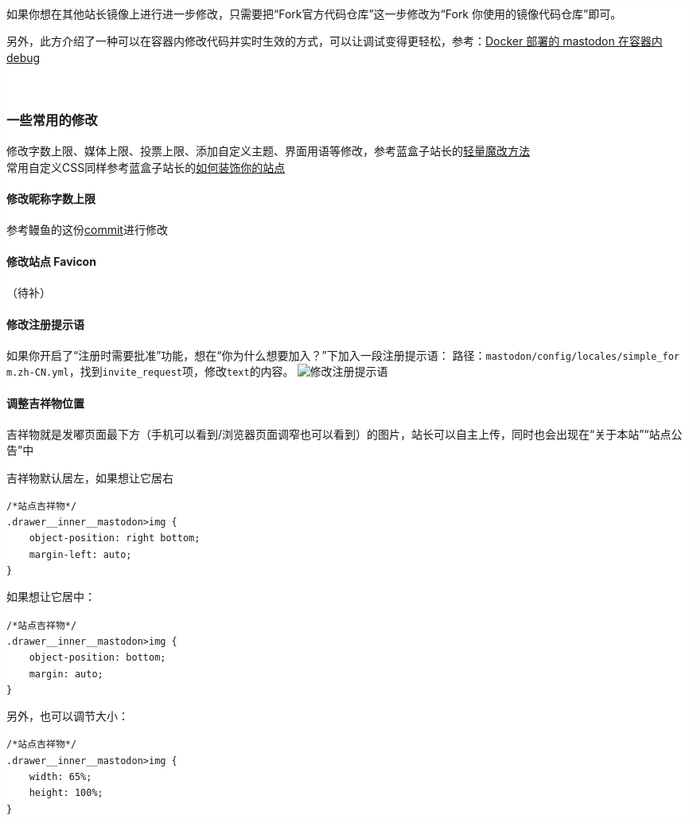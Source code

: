 如果你想在其他站长镜像上进行进一步修改，只需要把“Fork官方代码仓库”这一步修改为“Fork 你使用的镜像代码仓库”即可。

另外，此方介绍了一种可以在容器内修改代码并实时生效的方式，可以让调试变得更轻松，参考：[Docker 部署的 mastodon 在容器内 debug](https://tech.konata.co/2022-02-23-mastodon-debug-in-container/)

<br>

### 一些常用的修改
修改字数上限、媒体上限、投票上限、添加自定义主题、界面用语等修改，参考蓝盒子站长的[轻量魔改方法](https://pullopen.github.io/%E8%BF%9B%E9%98%B6%E9%AD%94%E6%94%B9/2020/11/14/mastodon-modify.html)  
常用自定义CSS同样参考蓝盒子站长的[如何装饰你的站点](https://pullopen.github.io/%E7%AB%99%E7%82%B9%E7%BB%B4%E6%8A%A4/2020/11/26/mastodon-manage.html)

#### 修改昵称字数上限

参考鳗鱼的这份[commit](https://github.com/rararwg/mastodon/commit/f12b89fb3d3694223f5e55ae8907636c190b8de4)进行修改


#### 修改站点 Favicon
（待补）

#### 修改注册提示语
如果你开启了“注册时需要批准”功能，想在“你为什么想要加入？”下加入一段注册提示语：
路径：`mastodon/config/locales/simple_form.zh-CN.yml`，找到`invite_request`项，修改`text`的内容。
![修改注册提示语](https://res.cloudinary.com/mantyke/image/upload/v1645953330/%E4%BD%A0%E4%B8%BA%E4%BB%80%E4%B9%88%E6%83%B3%E8%A6%81%E5%8A%A0%E5%85%A5_pd6mp7.png)

#### 调整吉祥物位置

吉祥物就是发嘟页面最下方（手机可以看到/浏览器页面调窄也可以看到）的图片，站长可以自主上传，同时也会出现在“关于本站”“站点公告”中

吉祥物默认居左，如果想让它居右

```
/*站点吉祥物*/
.drawer__inner__mastodon>img {
    object-position: right bottom;
    margin-left: auto;
}
```

如果想让它居中：

```
/*站点吉祥物*/
.drawer__inner__mastodon>img {
	object-position: bottom;
    margin: auto;
}
```

另外，也可以调节大小：

```
/*站点吉祥物*/
.drawer__inner__mastodon>img {
	width: 65%;
    height: 100%;
}
```
